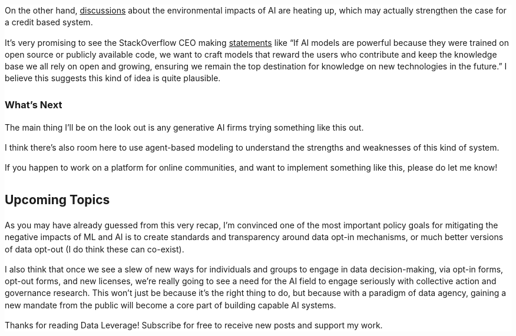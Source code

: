 On the other hand, [discussions](https://twitter.com/random_walker/status/1648322180558606338?s=20) about the environmental impacts of AI are heating up, which may actually strengthen the case for a credit based system.

It’s very promising to see the StackOverflow CEO making [statements](https://stackoverflow.blog/2023/04/17/community-is-the-future-of-ai/) like “If AI models are powerful because they were trained on open source or publicly available code, we want to craft models that reward the users who contribute and keep the knowledge base we all rely on open and growing, ensuring we remain the top destination for knowledge on new technologies in the future.” I believe this suggests this kind of idea is quite plausible.

### What’s Next

The main thing I’ll be on the look out is any generative AI firms trying something like this out.

I think there’s also room here to use agent-based modeling to understand the strengths and weaknesses of this kind of system.

If you happen to work on a platform for online communities, and want to implement something like this, please do let me know!

## Upcoming Topics

As you may have already guessed from this very recap, I’m convinced one of the most important policy goals for mitigating the negative impacts of ML and AI is to create standards and transparency around data opt-in mechanisms, or much better versions of data opt-out (I do think these can co-exist).

I also think that once we see a slew of new ways for individuals and groups to engage in data decision-making, via opt-in forms, opt-out forms, and new licenses, we’re really going to see a need for the AI field to engage seriously with collective action and governance research. This won’t just be because it’s the right thing to do, but because with a paradigm of data agency, gaining a new mandate from the public will become a core part of building capable AI systems.

Thanks for reading Data Leverage! Subscribe for free to receive new posts and support my work.